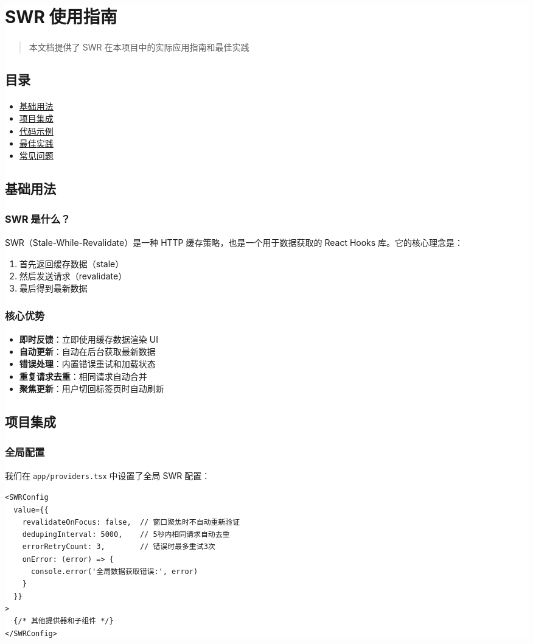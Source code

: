 # SWR 使用指南

> 本文档提供了 SWR 在本项目中的实际应用指南和最佳实践

## 目录

- [基础用法](#基础用法)
- [项目集成](#项目集成)
- [代码示例](#代码示例)
- [最佳实践](#最佳实践)
- [常见问题](#常见问题)

## 基础用法

### SWR 是什么？

SWR（Stale-While-Revalidate）是一种 HTTP 缓存策略，也是一个用于数据获取的 React Hooks 库。它的核心理念是：

1. 首先返回缓存数据（stale）
2. 然后发送请求（revalidate）
3. 最后得到最新数据

### 核心优势

- **即时反馈**：立即使用缓存数据渲染 UI
- **自动更新**：自动在后台获取最新数据
- **错误处理**：内置错误重试和加载状态
- **重复请求去重**：相同请求自动合并
- **聚焦更新**：用户切回标签页时自动刷新

## 项目集成

### 全局配置

我们在 `app/providers.tsx` 中设置了全局 SWR 配置：

```tsx
<SWRConfig 
  value={{
    revalidateOnFocus: false,  // 窗口聚焦时不自动重新验证
    dedupingInterval: 5000,    // 5秒内相同请求自动去重
    errorRetryCount: 3,        // 错误时最多重试3次
    onError: (error) => {
      console.error('全局数据获取错误:', error)
    }
  }}
>
  {/* 其他提供器和子组件 */}
</SWRConfig>
```

